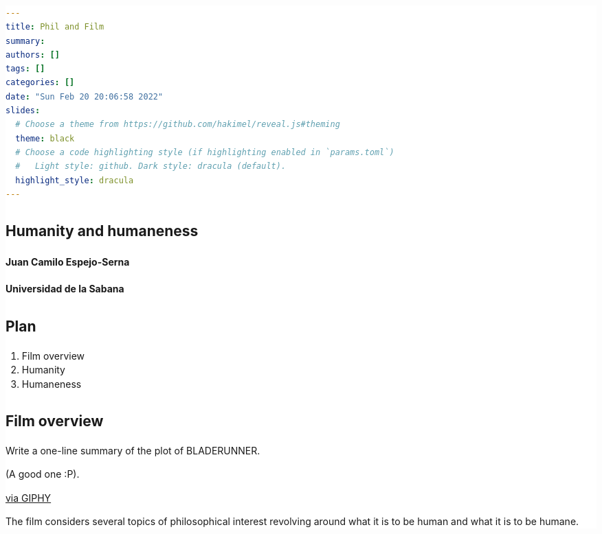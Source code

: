 ```yaml
---
title: Phil and Film
summary: 
authors: []
tags: []
categories: []
date: "Sun Feb 20 20:06:58 2022"
slides:
  # Choose a theme from https://github.com/hakimel/reveal.js#theming
  theme: black
  # Choose a code highlighting style (if highlighting enabled in `params.toml`)
  #   Light style: github. Dark style: dracula (default).
  highlight_style: dracula
---
```


<section data-transition="fade-in" data-background="#483d8b" data-background-transition="zoom">

# Humanity and humaneness

#### Juan Camilo Espejo-Serna
#### Universidad de la Sabana

</section> 
<section>

## Plan


1.  Film overview
2.  Humanity
3.  Humaneness
</section> 
<section data-transition="fade-in" data-background="#483d8b" data-background-transition="zoom">


## Film overview
</section> 
<section>

Write a one-line summary of the plot of BLADERUNNER.

(A good one :P).

<iframe src="https://giphy.com/embed/GSo6B8zI9QUNi" width="480" height="200" frameBorder="0" class="giphy-embed" allowFullScreen></iframe><p><a href="https://giphy.com/gifs/technoir-art-film-GSo6B8zI9QUNi">via GIPHY</a></p>
</section> 
<section>

The film considers several topics of philosophical interest revolving around what it is to be human and what it is to be humane.
</section> 
<section>
